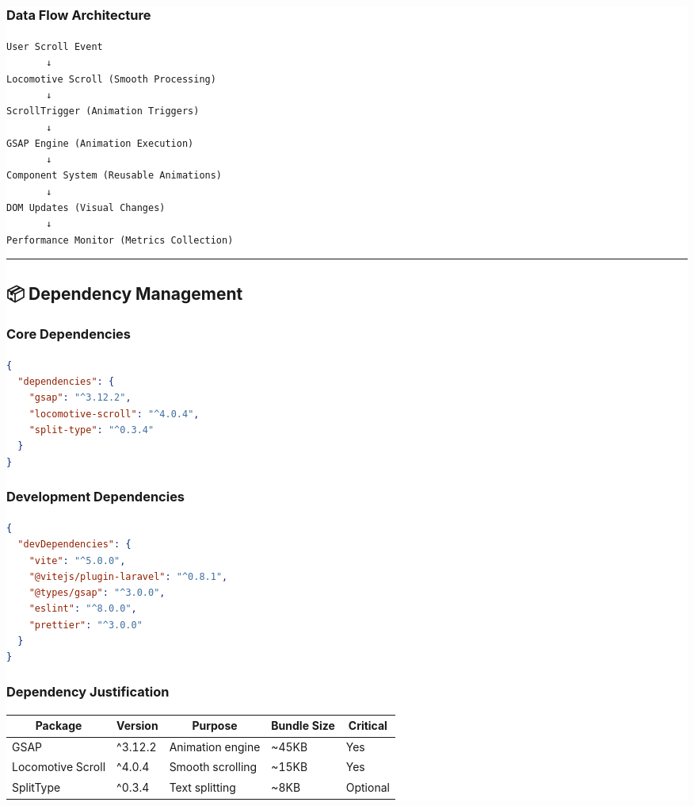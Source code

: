 ### Data Flow Architecture
```
User Scroll Event
       ↓
Locomotive Scroll (Smooth Processing)
       ↓
ScrollTrigger (Animation Triggers)
       ↓
GSAP Engine (Animation Execution)
       ↓
Component System (Reusable Animations)
       ↓
DOM Updates (Visual Changes)
       ↓
Performance Monitor (Metrics Collection)
```

---

## 📦 Dependency Management

### Core Dependencies
```json
{
  "dependencies": {
    "gsap": "^3.12.2",
    "locomotive-scroll": "^4.0.4",
    "split-type": "^0.3.4"
  }
}
```

### Development Dependencies
```json
{
  "devDependencies": {
    "vite": "^5.0.0",
    "@vitejs/plugin-laravel": "^0.8.1",
    "@types/gsap": "^3.0.0",
    "eslint": "^8.0.0",
    "prettier": "^3.0.0"
  }
}
```

### Dependency Justification
| Package | Version | Purpose | Bundle Size | Critical |
|---------|---------|---------|-------------|----------|
| GSAP | ^3.12.2 | Animation engine | ~45KB | Yes |
| Locomotive Scroll | ^4.0.4 | Smooth scrolling | ~15KB | Yes |
| SplitType | ^0.3.4 | Text splitting | ~8KB | Optional |
